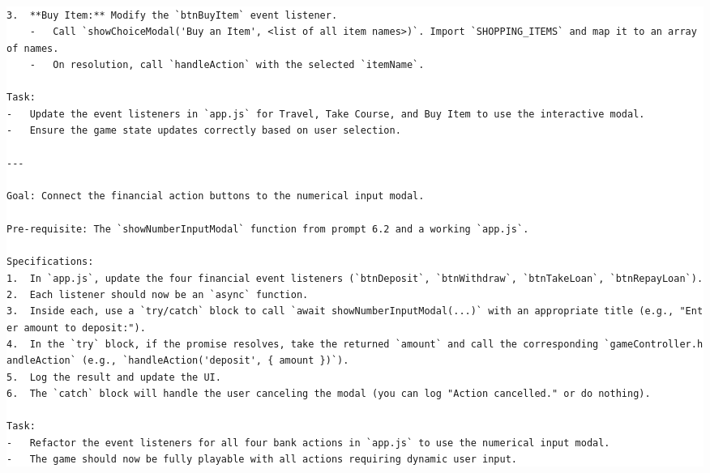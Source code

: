 ```text
3.  **Buy Item:** Modify the `btnBuyItem` event listener.
    -   Call `showChoiceModal('Buy an Item', <list of all item names>)`. Import `SHOPPING_ITEMS` and map it to an array of names.
    -   On resolution, call `handleAction` with the selected `itemName`.

Task:
-   Update the event listeners in `app.js` for Travel, Take Course, and Buy Item to use the interactive modal.
-   Ensure the game state updates correctly based on user selection.

---

Goal: Connect the financial action buttons to the numerical input modal.

Pre-requisite: The `showNumberInputModal` function from prompt 6.2 and a working `app.js`.

Specifications:
1.  In `app.js`, update the four financial event listeners (`btnDeposit`, `btnWithdraw`, `btnTakeLoan`, `btnRepayLoan`).
2.  Each listener should now be an `async` function.
3.  Inside each, use a `try/catch` block to call `await showNumberInputModal(...)` with an appropriate title (e.g., "Enter amount to deposit:").
4.  In the `try` block, if the promise resolves, take the returned `amount` and call the corresponding `gameController.handleAction` (e.g., `handleAction('deposit', { amount })`).
5.  Log the result and update the UI.
6.  The `catch` block will handle the user canceling the modal (you can log "Action cancelled." or do nothing).

Task:
-   Refactor the event listeners for all four bank actions in `app.js` to use the numerical input modal.
-   The game should now be fully playable with all actions requiring dynamic user input.